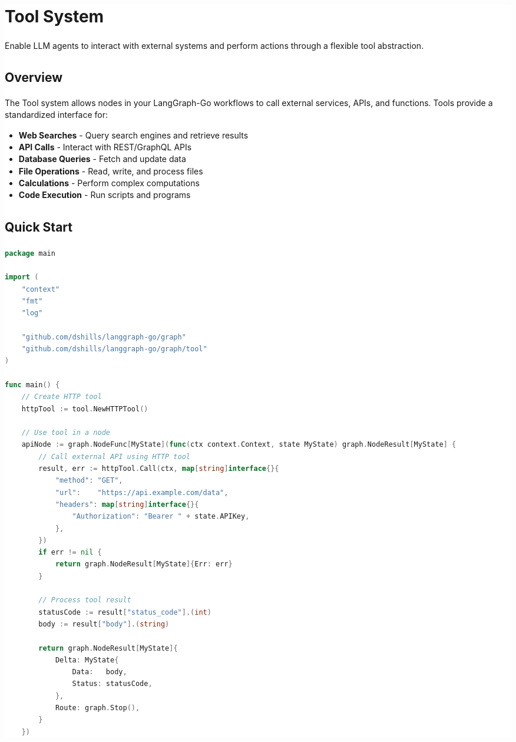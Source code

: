 # Tool System

Enable LLM agents to interact with external systems and perform actions through a flexible tool abstraction.

## Overview

The Tool system allows nodes in your LangGraph-Go workflows to call external services, APIs, and functions. Tools provide a standardized interface for:

- **Web Searches** - Query search engines and retrieve results
- **API Calls** - Interact with REST/GraphQL APIs
- **Database Queries** - Fetch and update data
- **File Operations** - Read, write, and process files
- **Calculations** - Perform complex computations
- **Code Execution** - Run scripts and programs

## Quick Start

```go
package main

import (
    "context"
    "fmt"
    "log"

    "github.com/dshills/langgraph-go/graph"
    "github.com/dshills/langgraph-go/graph/tool"
)

func main() {
    // Create HTTP tool
    httpTool := tool.NewHTTPTool()

    // Use tool in a node
    apiNode := graph.NodeFunc[MyState](func(ctx context.Context, state MyState) graph.NodeResult[MyState] {
        // Call external API using HTTP tool
        result, err := httpTool.Call(ctx, map[string]interface{}{
            "method": "GET",
            "url":    "https://api.example.com/data",
            "headers": map[string]interface{}{
                "Authorization": "Bearer " + state.APIKey,
            },
        })
        if err != nil {
            return graph.NodeResult[MyState]{Err: err}
        }

        // Process tool result
        statusCode := result["status_code"].(int)
        body := result["body"].(string)

        return graph.NodeResult[MyState]{
            Delta: MyState{
                Data:   body,
                Status: statusCode,
            },
            Route: graph.Stop(),
        }
    })

```